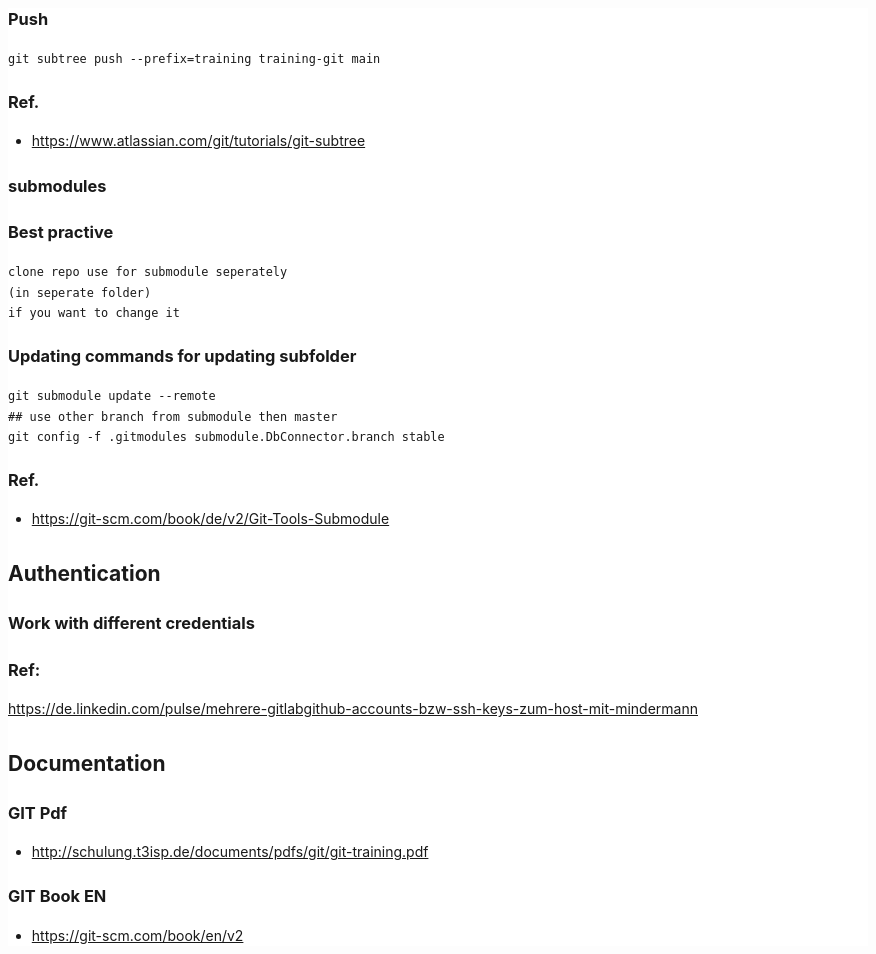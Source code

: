 ### Push 

```
git subtree push --prefix=training training-git main
```


### Ref. 

  * https://www.atlassian.com/git/tutorials/git-subtree

### submodules


### Best practive 

```
clone repo use for submodule seperately
(in seperate folder)
if you want to change it
```

### Updating commands for updating subfolder 

```
git submodule update --remote 
## use other branch from submodule then master 
git config -f .gitmodules submodule.DbConnector.branch stable
```

### Ref.

  * https://git-scm.com/book/de/v2/Git-Tools-Submodule

## Authentication 

### Work with different credentials


### Ref:

https://de.linkedin.com/pulse/mehrere-gitlabgithub-accounts-bzw-ssh-keys-zum-host-mit-mindermann

## Documentation 

### GIT Pdf

  * http://schulung.t3isp.de/documents/pdfs/git/git-training.pdf

### GIT Book EN

  * https://git-scm.com/book/en/v2
